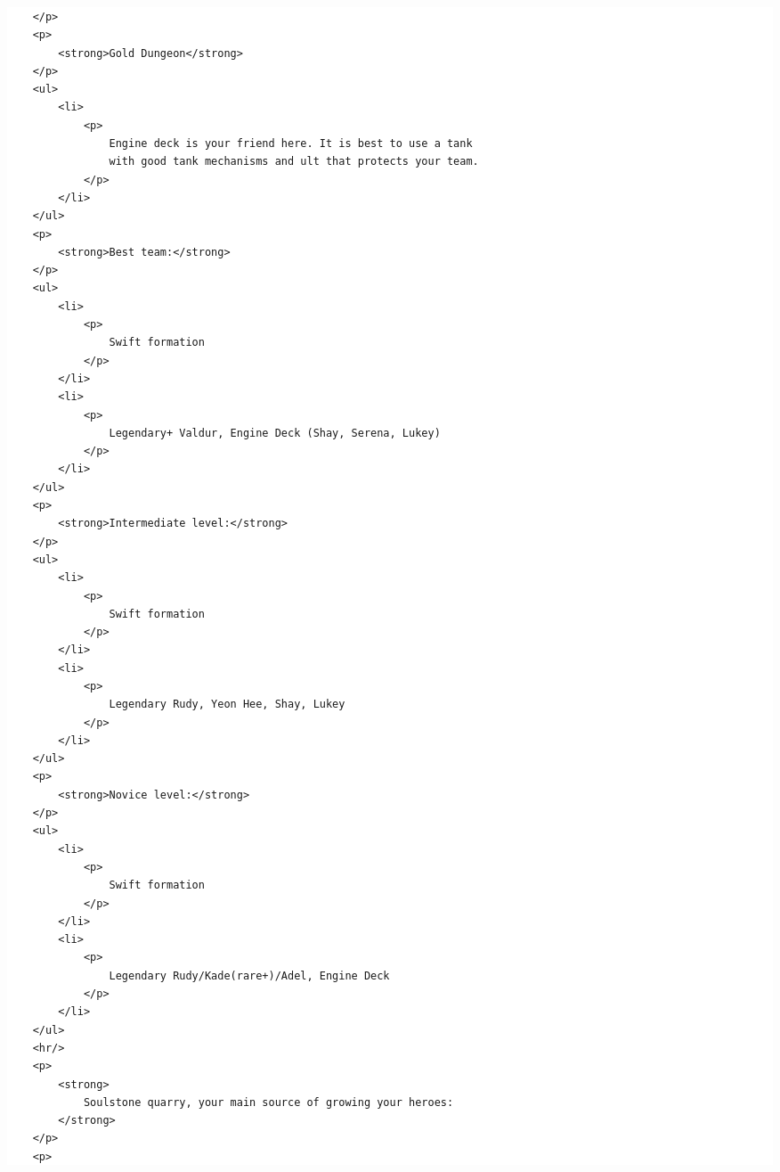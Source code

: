         </p>
        <p>
            <strong>Gold Dungeon</strong>
        </p>
        <ul>
            <li>
                <p>
                    Engine deck is your friend here. It is best to use a tank
                    with good tank mechanisms and ult that protects your team.
                </p>
            </li>
        </ul>
        <p>
            <strong>Best team:</strong>
        </p>
        <ul>
            <li>
                <p>
                    Swift formation
                </p>
            </li>
            <li>
                <p>
                    Legendary+ Valdur, Engine Deck (Shay, Serena, Lukey)
                </p>
            </li>
        </ul>
        <p>
            <strong>Intermediate level:</strong>
        </p>
        <ul>
            <li>
                <p>
                    Swift formation
                </p>
            </li>
            <li>
                <p>
                    Legendary Rudy, Yeon Hee, Shay, Lukey
                </p>
            </li>
        </ul>
        <p>
            <strong>Novice level:</strong>
        </p>
        <ul>
            <li>
                <p>
                    Swift formation
                </p>
            </li>
            <li>
                <p>
                    Legendary Rudy/Kade(rare+)/Adel, Engine Deck
                </p>
            </li>
        </ul>
        <hr/>
        <p>
            <strong>
                Soulstone quarry, your main source of growing your heroes:
            </strong>
        </p>
        <p>